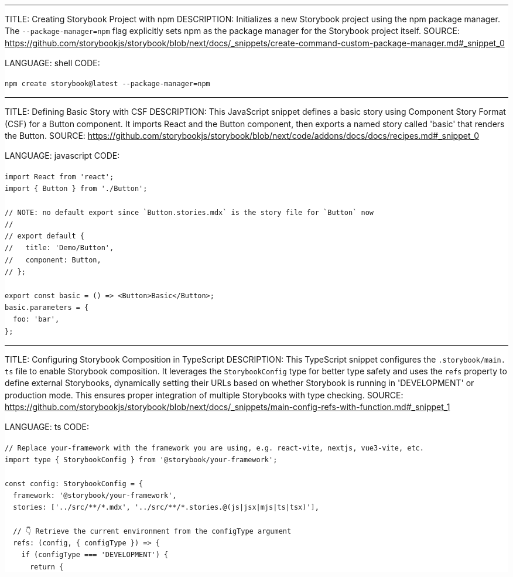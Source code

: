 ----------------------------------------

TITLE: Creating Storybook Project with npm
DESCRIPTION: Initializes a new Storybook project using the npm package manager. The `--package-manager=npm` flag explicitly sets npm as the package manager for the Storybook project itself.
SOURCE: https://github.com/storybookjs/storybook/blob/next/docs/_snippets/create-command-custom-package-manager.md#_snippet_0

LANGUAGE: shell
CODE:
```
npm create storybook@latest --package-manager=npm
```

----------------------------------------

TITLE: Defining Basic Story with CSF
DESCRIPTION: This JavaScript snippet defines a basic story using Component Story Format (CSF) for a Button component. It imports React and the Button component, then exports a named story called 'basic' that renders the Button.
SOURCE: https://github.com/storybookjs/storybook/blob/next/code/addons/docs/docs/recipes.md#_snippet_0

LANGUAGE: javascript
CODE:
```
import React from 'react';
import { Button } from './Button';

// NOTE: no default export since `Button.stories.mdx` is the story file for `Button` now
//
// export default {
//   title: 'Demo/Button',
//   component: Button,
// };

export const basic = () => <Button>Basic</Button>;
basic.parameters = {
  foo: 'bar',
};
```

----------------------------------------

TITLE: Configuring Storybook Composition in TypeScript
DESCRIPTION: This TypeScript snippet configures the `.storybook/main.ts` file to enable Storybook composition. It leverages the `StorybookConfig` type for better type safety and uses the `refs` property to define external Storybooks, dynamically setting their URLs based on whether Storybook is running in 'DEVELOPMENT' or production mode. This ensures proper integration of multiple Storybooks with type checking.
SOURCE: https://github.com/storybookjs/storybook/blob/next/docs/_snippets/main-config-refs-with-function.md#_snippet_1

LANGUAGE: ts
CODE:
```
// Replace your-framework with the framework you are using, e.g. react-vite, nextjs, vue3-vite, etc.
import type { StorybookConfig } from '@storybook/your-framework';

const config: StorybookConfig = {
  framework: '@storybook/your-framework',
  stories: ['../src/**/*.mdx', '../src/**/*.stories.@(js|jsx|mjs|ts|tsx)'],

  // 👇 Retrieve the current environment from the configType argument
  refs: (config, { configType }) => {
    if (configType === 'DEVELOPMENT') {
      return {
```

  [key: string]: {